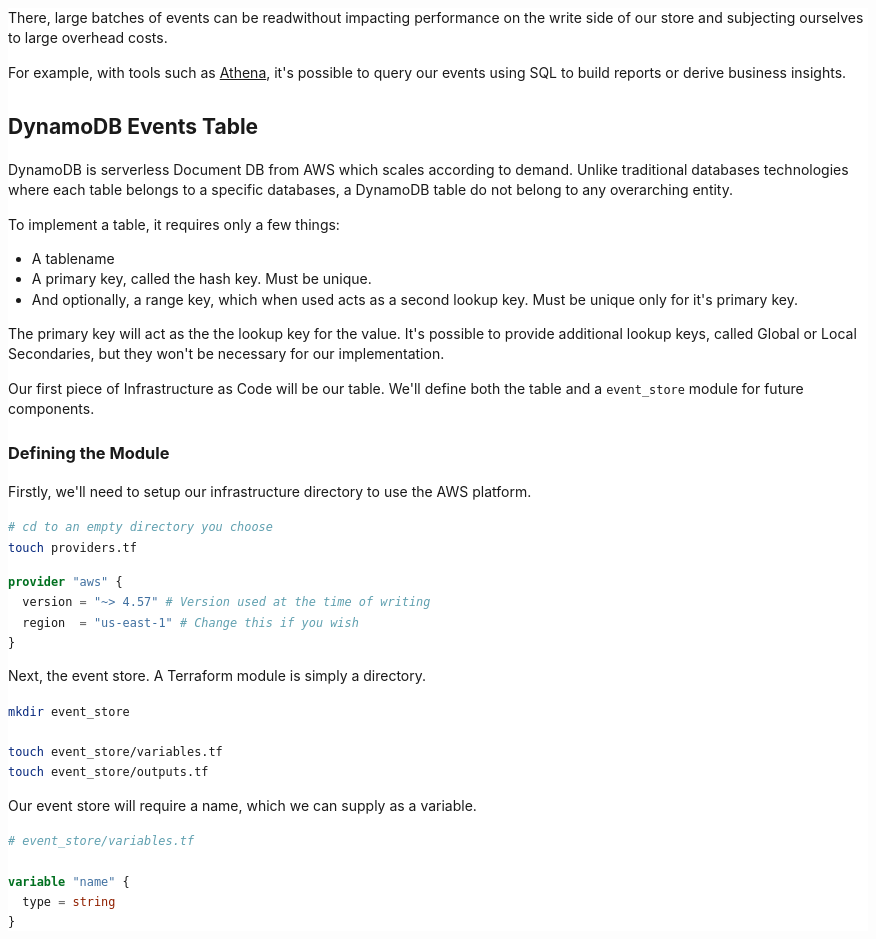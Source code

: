 There, large batches of events can be readwithout impacting performance on the write side of our store and subjecting ourselves to large overhead costs.

For example, with tools such as [Athena](https://aws.amazon.com/athena/), it's possible to query our events using SQL to build reports or derive business insights.

## DynamoDB Events Table

DynamoDB is serverless Document DB from AWS which scales according to demand. Unlike traditional databases technologies where each table belongs to a specific databases, a DynamoDB table do not belong to any overarching entity.

To implement a table, it requires only a few things:
- A tablename
- A primary key, called the hash key. Must be unique.
- And optionally, a range key, which when used acts as a second lookup key. Must be unique only for it's primary key.

The primary key will act as the the lookup key for the value. It's possible to provide additional lookup keys, called Global or Local Secondaries, but they won't be necessary for our implementation.

Our first piece of Infrastructure as Code will be our table. We'll define both the table and a `event_store` module for future components.

### Defining the Module

Firstly, we'll need to setup our infrastructure directory to use the AWS platform.

```bash
# cd to an empty directory you choose
touch providers.tf
```
```terraform
provider "aws" {
  version = "~> 4.57" # Version used at the time of writing
  region  = "us-east-1" # Change this if you wish
}
```

Next, the event store. A Terraform module is simply a directory.

```bash
mkdir event_store

touch event_store/variables.tf
touch event_store/outputs.tf
```

Our event store will require a name, which we can supply as a variable.

```terraform
# event_store/variables.tf

variable "name" {
  type = string
}
```
